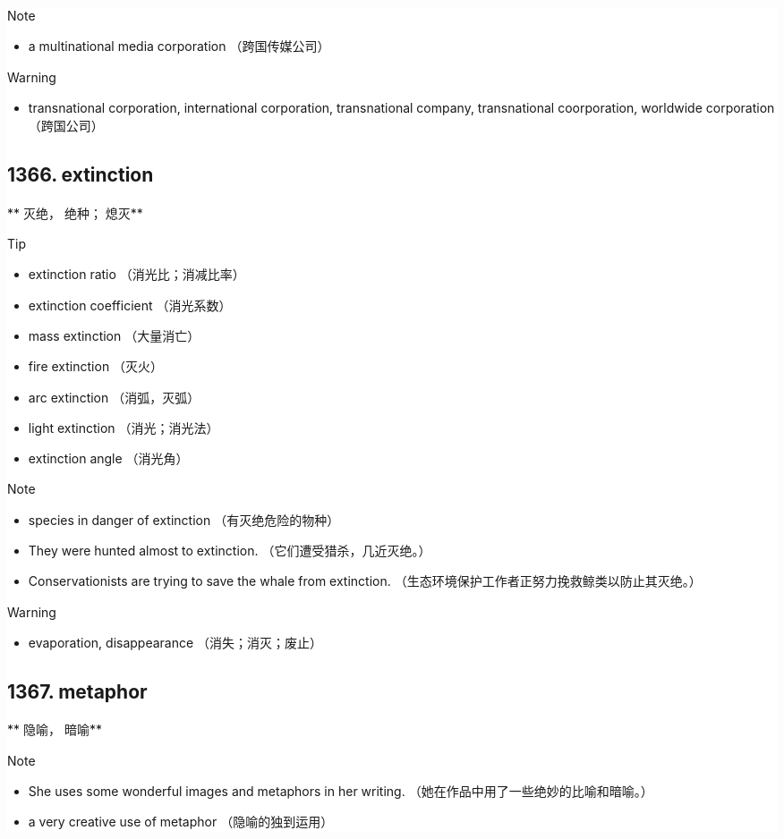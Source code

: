 > [!NOTE]
>
> - a multinational media corporation （跨国传媒公司）
>

> [!WARNING]
>
> - transnational corporation, international corporation, transnational company, transnational coorporation, worldwide corporation （跨国公司）
>

## 1366. extinction

** 灭绝， 绝种； 熄灭**

> [!TIP]
>
> - extinction ratio （消光比；消减比率）
>
> - extinction coefficient （消光系数）
>
> - mass extinction （大量消亡）
>
> - fire extinction （灭火）
>
> - arc extinction （消弧，灭弧）
>
> - light extinction （消光；消光法）
>
> - extinction angle （消光角）
>

> [!NOTE]
>
> - species in danger of extinction （有灭绝危险的物种）
>
> - They were hunted almost to extinction. （它们遭受猎杀，几近灭绝。）
>
> - Conservationists are trying to save the whale from extinction. （生态环境保护工作者正努力挽救鲸类以防止其灭绝。）
>

> [!WARNING]
>
> - evaporation, disappearance （消失；消灭；废止）
>

## 1367. metaphor

** 隐喻， 暗喻**

> [!NOTE]
>
> - She uses some wonderful images and metaphors in her writing. （她在作品中用了一些绝妙的比喻和暗喻。）
>
> - a very creative use of metaphor （隐喻的独到运用）
>
